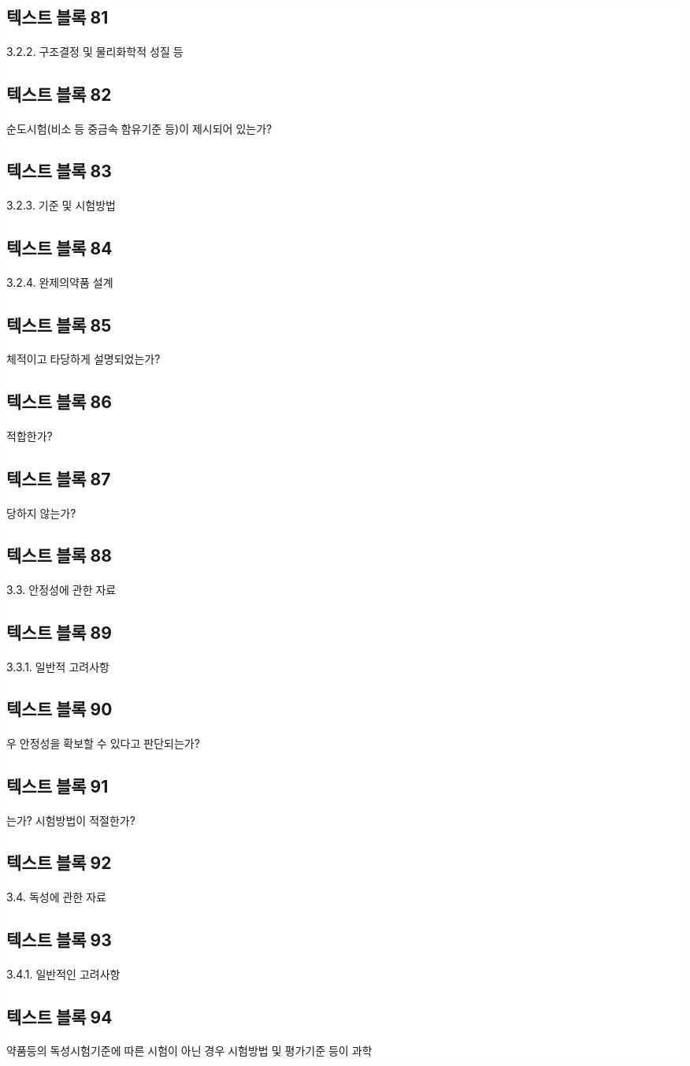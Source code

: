 ## 텍스트 블록 81
3.2.2. 구조결정 및 물리화학적 성질 등

## 텍스트 블록 82
순도시험(비소 등 중금속 함유기준 등)이 제시되어 있는가?

## 텍스트 블록 83
3.2.3. 기준 및 시험방법

## 텍스트 블록 84
3.2.4. 완제의약품 설계

## 텍스트 블록 85
체적이고 타당하게 설명되었는가?

## 텍스트 블록 86
적합한가?

## 텍스트 블록 87
당하지 않는가?

## 텍스트 블록 88
3.3. 안정성에 관한 자료

## 텍스트 블록 89
3.3.1. 일반적 고려사항

## 텍스트 블록 90
우 안정성을 확보할 수 있다고 판단되는가?

## 텍스트 블록 91
는가? 시험방법이 적절한가?

## 텍스트 블록 92
3.4. 독성에 관한 자료

## 텍스트 블록 93
3.4.1. 일반적인 고려사항

## 텍스트 블록 94
약품등의 독성시험기준에 따른 시험이 아닌 경우 시험방법 및 평가기준 등이 과학
